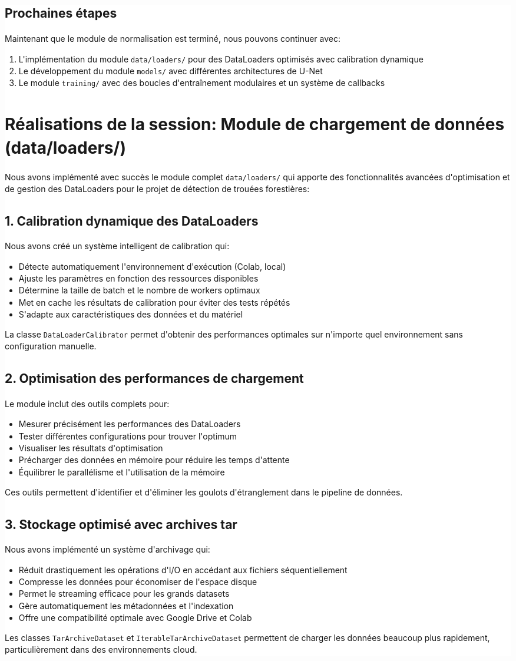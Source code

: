 ## Prochaines étapes

Maintenant que le module de normalisation est terminé, nous pouvons continuer avec:

1. L'implémentation du module `data/loaders/` pour des DataLoaders optimisés avec calibration dynamique
2. Le développement du module `models/` avec différentes architectures de U-Net
3. Le module `training/` avec des boucles d'entraînement modulaires et un système de callbacks

# Réalisations de la session: Module de chargement de données (data/loaders/)

Nous avons implémenté avec succès le module complet `data/loaders/` qui apporte des fonctionnalités avancées d'optimisation et de gestion des DataLoaders pour le projet de détection de trouées forestières:

## 1. Calibration dynamique des DataLoaders

Nous avons créé un système intelligent de calibration qui:
- Détecte automatiquement l'environnement d'exécution (Colab, local)
- Ajuste les paramètres en fonction des ressources disponibles
- Détermine la taille de batch et le nombre de workers optimaux
- Met en cache les résultats de calibration pour éviter des tests répétés
- S'adapte aux caractéristiques des données et du matériel

La classe `DataLoaderCalibrator` permet d'obtenir des performances optimales sur n'importe quel environnement sans configuration manuelle.

## 2. Optimisation des performances de chargement

Le module inclut des outils complets pour:
- Mesurer précisément les performances des DataLoaders
- Tester différentes configurations pour trouver l'optimum
- Visualiser les résultats d'optimisation
- Précharger des données en mémoire pour réduire les temps d'attente
- Équilibrer le parallélisme et l'utilisation de la mémoire

Ces outils permettent d'identifier et d'éliminer les goulots d'étranglement dans le pipeline de données.

## 3. Stockage optimisé avec archives tar

Nous avons implémenté un système d'archivage qui:
- Réduit drastiquement les opérations d'I/O en accédant aux fichiers séquentiellement
- Compresse les données pour économiser de l'espace disque
- Permet le streaming efficace pour les grands datasets
- Gère automatiquement les métadonnées et l'indexation
- Offre une compatibilité optimale avec Google Drive et Colab

Les classes `TarArchiveDataset` et `IterableTarArchiveDataset` permettent de charger les données beaucoup plus rapidement, particulièrement dans des environnements cloud.
